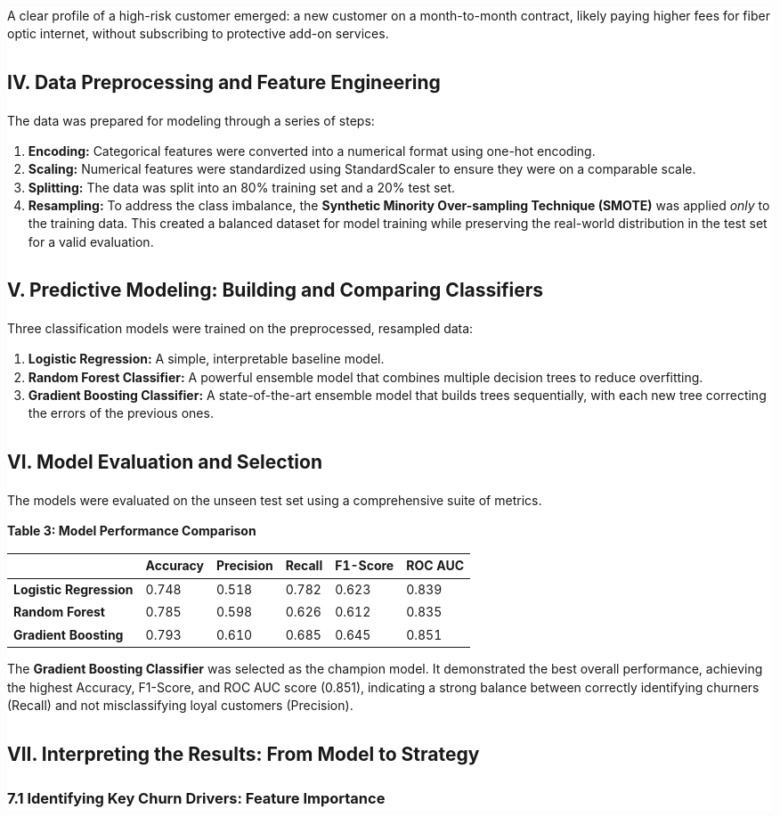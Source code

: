 A clear profile of a high-risk customer emerged: a new customer on a month-to-month contract, likely paying higher fees for fiber optic internet, without subscribing to protective add-on services.

## **IV. Data Preprocessing and Feature Engineering**

The data was prepared for modeling through a series of steps:

1. **Encoding:** Categorical features were converted into a numerical format using one-hot encoding.  
2. **Scaling:** Numerical features were standardized using StandardScaler to ensure they were on a comparable scale.  
3. **Splitting:** The data was split into an 80% training set and a 20% test set.  
4. **Resampling:** To address the class imbalance, the **Synthetic Minority Over-sampling Technique (SMOTE)** was applied *only* to the training data. This created a balanced dataset for model training while preserving the real-world distribution in the test set for a valid evaluation.

## **V. Predictive Modeling: Building and Comparing Classifiers**

Three classification models were trained on the preprocessed, resampled data:

1. **Logistic Regression:** A simple, interpretable baseline model.  
2. **Random Forest Classifier:** A powerful ensemble model that combines multiple decision trees to reduce overfitting.  
3. **Gradient Boosting Classifier:** A state-of-the-art ensemble model that builds trees sequentially, with each new tree correcting the errors of the previous ones.

## **VI. Model Evaluation and Selection**

The models were evaluated on the unseen test set using a comprehensive suite of metrics.

**Table 3: Model Performance Comparison**

|  | Accuracy | Precision | Recall | F1-Score | ROC AUC |
| :---- | :---- | :---- | :---- | :---- | :---- |
| **Logistic Regression** | 0.748 | 0.518 | 0.782 | 0.623 | 0.839 |
| **Random Forest** | 0.785 | 0.598 | 0.626 | 0.612 | 0.835 |
| **Gradient Boosting** | 0.793 | 0.610 | 0.685 | 0.645 | 0.851 |

The **Gradient Boosting Classifier** was selected as the champion model. It demonstrated the best overall performance, achieving the highest Accuracy, F1-Score, and ROC AUC score (0.851), indicating a strong balance between correctly identifying churners (Recall) and not misclassifying loyal customers (Precision).

## **VII. Interpreting the Results: From Model to Strategy**

### **7.1 Identifying Key Churn Drivers: Feature Importance**
